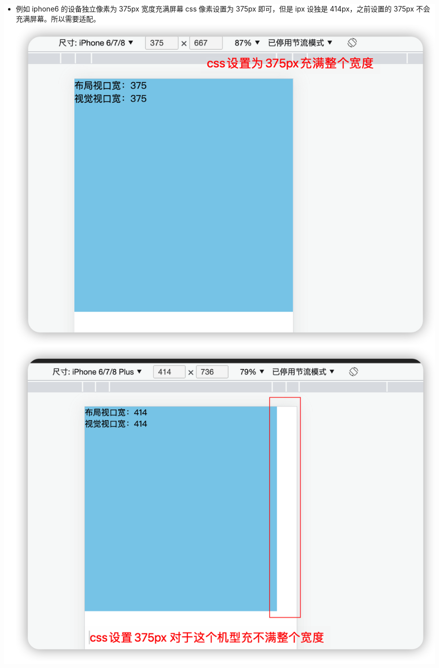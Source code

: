 - 例如 iphone6 的设备独立像素为 375px 宽度充满屏幕 css 像素设置为 375px 即可，但是 ipx 设独是 414px，之前设置的 375px 不会充满屏幕。所以需要适配。 ![image.png](/project/h5/ip6.png) ![image.png](/project/h5/ip6p.png)